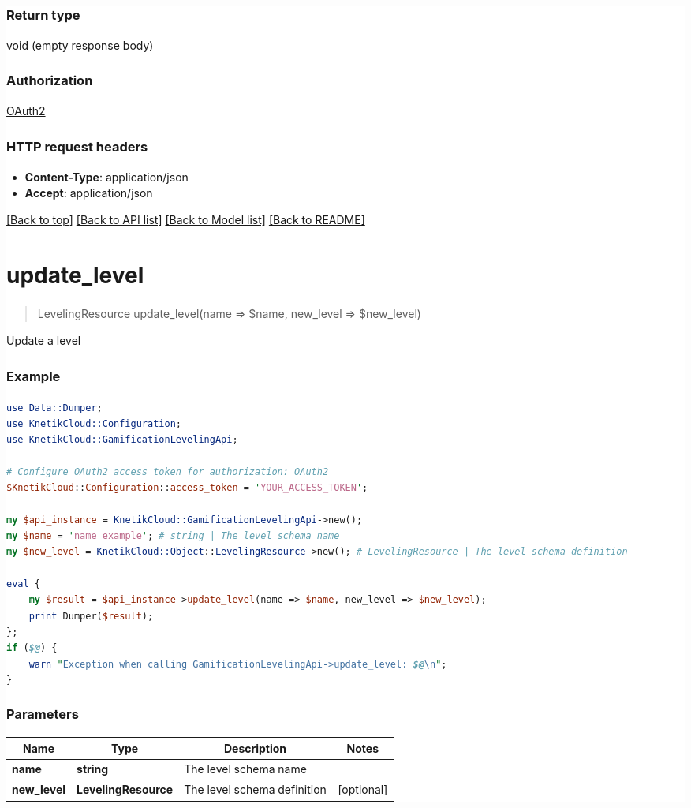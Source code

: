 ### Return type

void (empty response body)

### Authorization

[OAuth2](../README.md#OAuth2)

### HTTP request headers

 - **Content-Type**: application/json
 - **Accept**: application/json

[[Back to top]](#) [[Back to API list]](../README.md#documentation-for-api-endpoints) [[Back to Model list]](../README.md#documentation-for-models) [[Back to README]](../README.md)

# **update_level**
> LevelingResource update_level(name => $name, new_level => $new_level)

Update a level

### Example 
```perl
use Data::Dumper;
use KnetikCloud::Configuration;
use KnetikCloud::GamificationLevelingApi;

# Configure OAuth2 access token for authorization: OAuth2
$KnetikCloud::Configuration::access_token = 'YOUR_ACCESS_TOKEN';

my $api_instance = KnetikCloud::GamificationLevelingApi->new();
my $name = 'name_example'; # string | The level schema name
my $new_level = KnetikCloud::Object::LevelingResource->new(); # LevelingResource | The level schema definition

eval { 
    my $result = $api_instance->update_level(name => $name, new_level => $new_level);
    print Dumper($result);
};
if ($@) {
    warn "Exception when calling GamificationLevelingApi->update_level: $@\n";
}
```

### Parameters

Name | Type | Description  | Notes
------------- | ------------- | ------------- | -------------
 **name** | **string**| The level schema name | 
 **new_level** | [**LevelingResource**](LevelingResource.md)| The level schema definition | [optional] 
